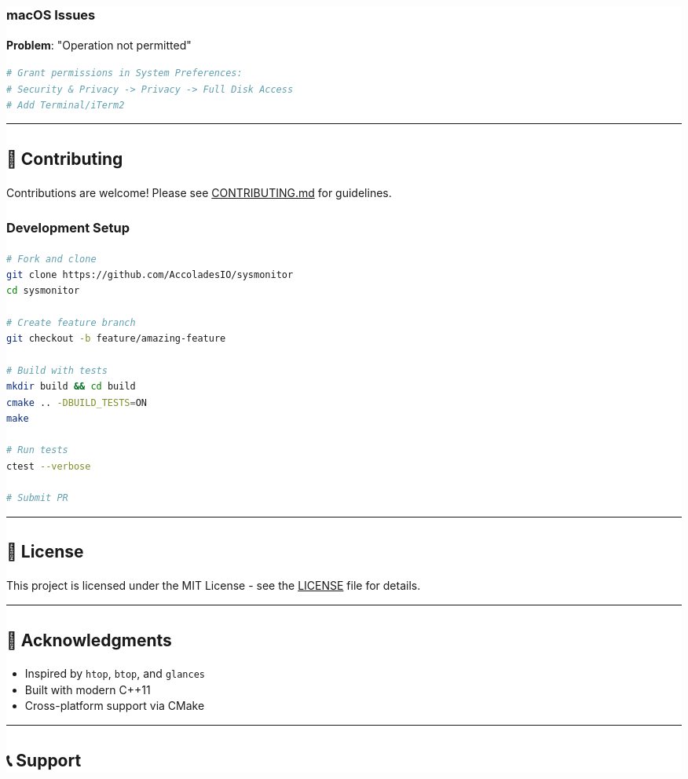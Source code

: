 ### macOS Issues

**Problem**: "Operation not permitted"
```bash
# Grant permissions in System Preferences:
# Security & Privacy -> Privacy -> Full Disk Access
# Add Terminal/iTerm2
```

---

## 🤝 Contributing

Contributions are welcome! Please see [CONTRIBUTING.md](docs/CONTRIBUTING.md) for guidelines.

### Development Setup

```bash
# Fork and clone
git clone https://github.com/AccoladesIO/sysmonitor
cd sysmonitor

# Create feature branch
git checkout -b feature/amazing-feature

# Build with tests
mkdir build && cd build
cmake .. -DBUILD_TESTS=ON
make

# Run tests
ctest --verbose

# Submit PR
```

---

## 📄 License

This project is licensed under the MIT License - see the [LICENSE](LICENSE) file for details.

---

## 🙏 Acknowledgments

- Inspired by `htop`, `btop`, and `glances`
- Built with modern C++11
- Cross-platform support via CMake

---

## 📞 Support
